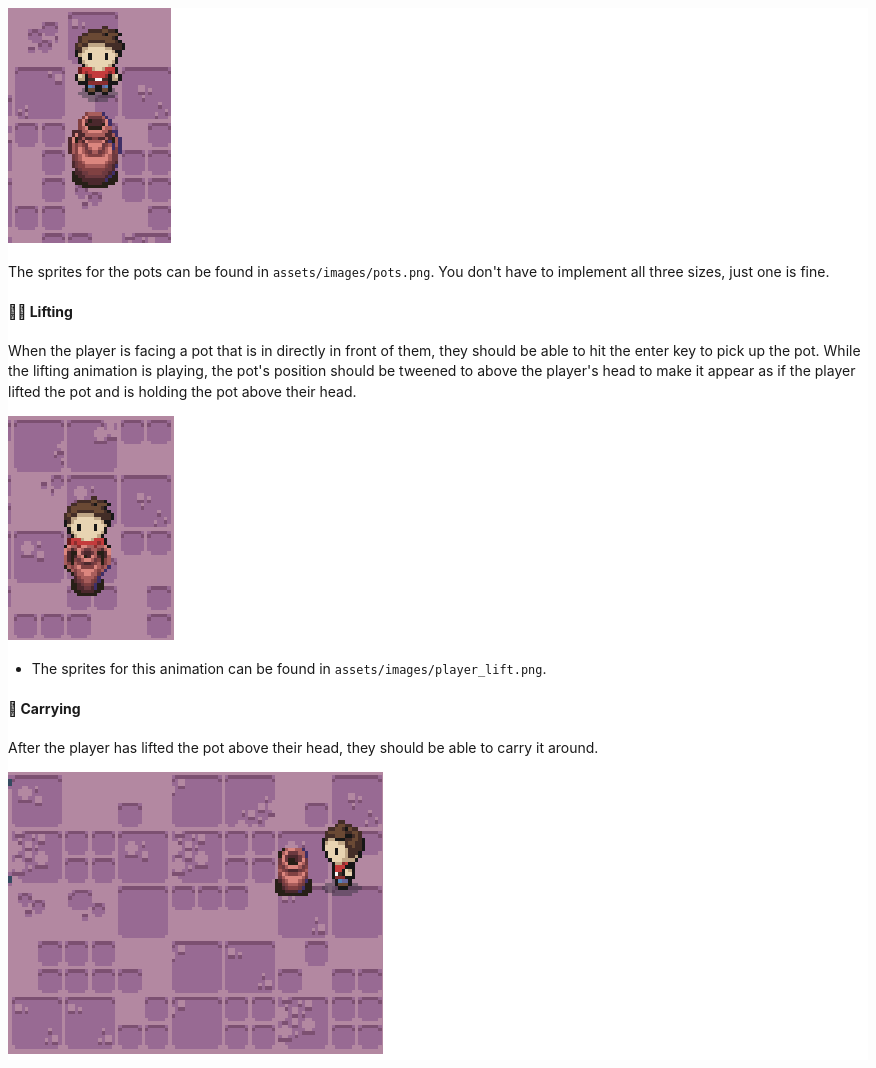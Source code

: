 ![Solid Pot](./assets/images/Solid-Pot.gif)

The sprites for the pots can be found in `assets/images/pots.png`. You don't have to implement all three sizes, just one is fine.

#### 🏋️‍♀️ Lifting

When the player is facing a pot that is in directly in front of them, they should be able to hit the enter key to pick up the pot. While the lifting animation is playing, the pot's position should be tweened to above the player's head to make it appear as if the player lifted the pot and is holding the pot above their head.

![Lifting Pot](./assets/images/Lifting-Pot.gif)

- The sprites for this animation can be found in `assets/images/player_lift.png`.

#### 🤰 Carrying

After the player has lifted the pot above their head, they should be able to carry it around.

![Carrying Pot](./assets/images/Carrying-Pot.gif)
